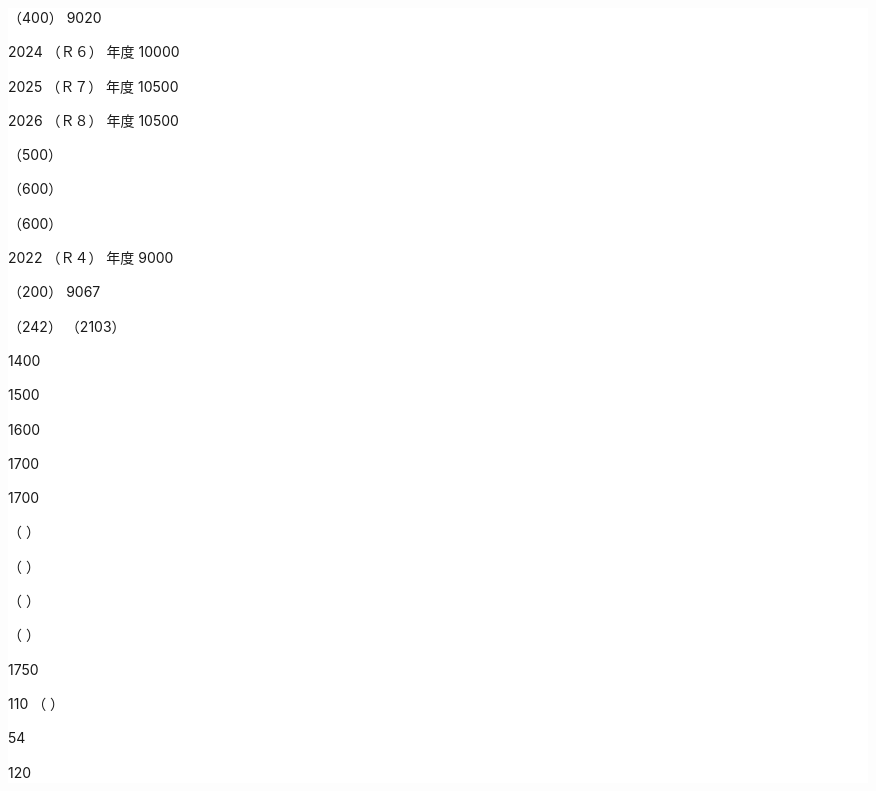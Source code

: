 （400）
9020

2024
（Ｒ６）
年度
10000

2025
（Ｒ７）
年度
10500

2026
（Ｒ８）
年度
10500

（500）

（600）

（600）

2022
（Ｒ４）
年度
9000

（200）
9067

（242）  （2103）

1400

1500

1600

1700

1700

（  ）

（  ）

（  ）

（  ）

1750

110
（  ）

54

120
